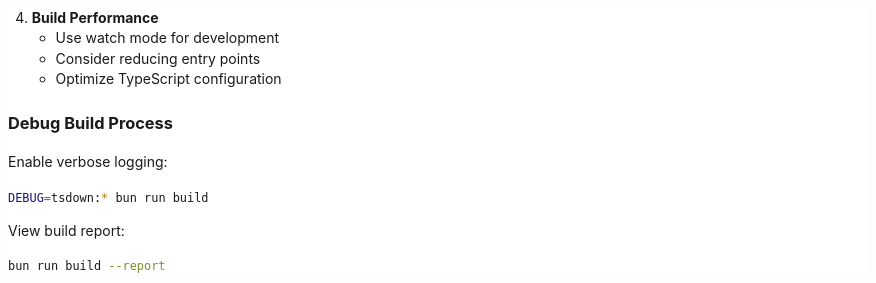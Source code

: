 4. **Build Performance**
   - Use watch mode for development
   - Consider reducing entry points
   - Optimize TypeScript configuration

### Debug Build Process

Enable verbose logging:

```bash
DEBUG=tsdown:* bun run build
```

View build report:

```bash
bun run build --report
```